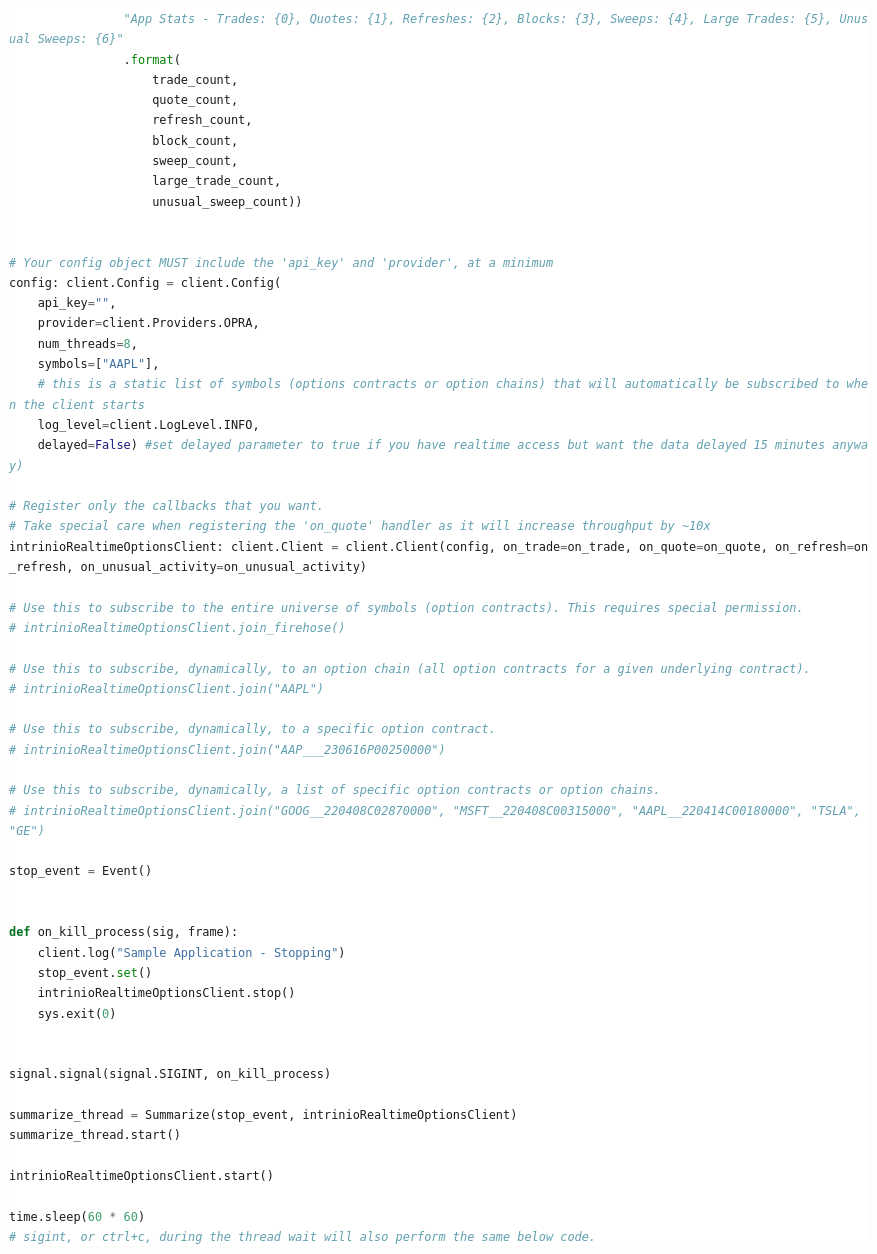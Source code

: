 ```python
                "App Stats - Trades: {0}, Quotes: {1}, Refreshes: {2}, Blocks: {3}, Sweeps: {4}, Large Trades: {5}, Unusual Sweeps: {6}"
                .format(
                    trade_count,
                    quote_count,
                    refresh_count,
                    block_count,
                    sweep_count,
                    large_trade_count,
                    unusual_sweep_count))


# Your config object MUST include the 'api_key' and 'provider', at a minimum
config: client.Config = client.Config(
    api_key="",
    provider=client.Providers.OPRA,
    num_threads=8,
    symbols=["AAPL"],
    # this is a static list of symbols (options contracts or option chains) that will automatically be subscribed to when the client starts
    log_level=client.LogLevel.INFO,
    delayed=False) #set delayed parameter to true if you have realtime access but want the data delayed 15 minutes anyway)

# Register only the callbacks that you want.
# Take special care when registering the 'on_quote' handler as it will increase throughput by ~10x
intrinioRealtimeOptionsClient: client.Client = client.Client(config, on_trade=on_trade, on_quote=on_quote, on_refresh=on_refresh, on_unusual_activity=on_unusual_activity)

# Use this to subscribe to the entire universe of symbols (option contracts). This requires special permission.
# intrinioRealtimeOptionsClient.join_firehose()

# Use this to subscribe, dynamically, to an option chain (all option contracts for a given underlying contract).
# intrinioRealtimeOptionsClient.join("AAPL")

# Use this to subscribe, dynamically, to a specific option contract.
# intrinioRealtimeOptionsClient.join("AAP___230616P00250000")

# Use this to subscribe, dynamically, a list of specific option contracts or option chains.
# intrinioRealtimeOptionsClient.join("GOOG__220408C02870000", "MSFT__220408C00315000", "AAPL__220414C00180000", "TSLA", "GE")

stop_event = Event()


def on_kill_process(sig, frame):
    client.log("Sample Application - Stopping")
    stop_event.set()
    intrinioRealtimeOptionsClient.stop()
    sys.exit(0)


signal.signal(signal.SIGINT, on_kill_process)

summarize_thread = Summarize(stop_event, intrinioRealtimeOptionsClient)
summarize_thread.start()

intrinioRealtimeOptionsClient.start()

time.sleep(60 * 60)
# sigint, or ctrl+c, during the thread wait will also perform the same below code.
```